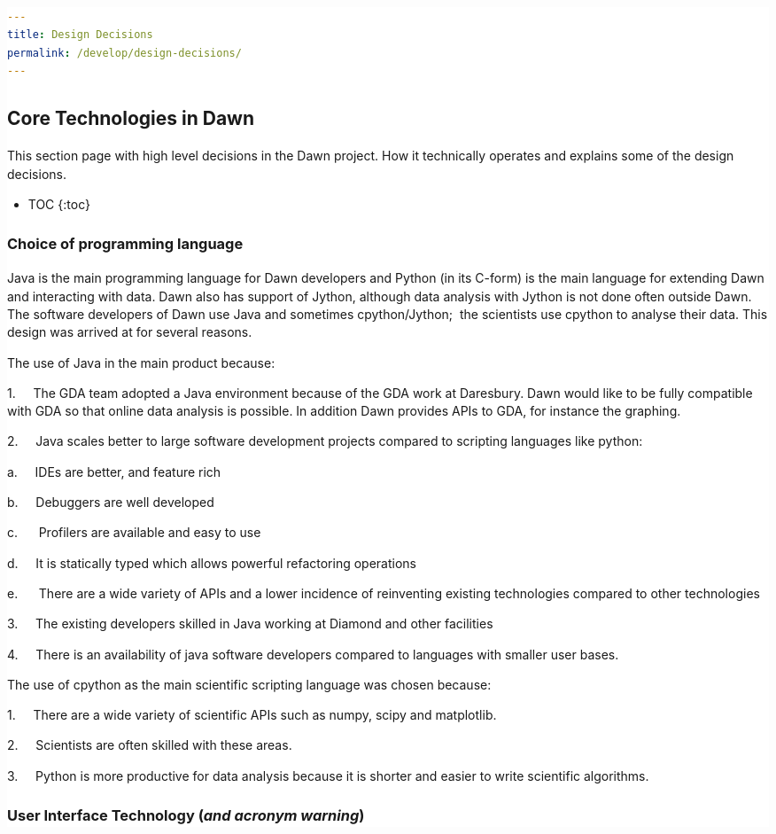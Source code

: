 ```yaml
---
title: Design Decisions
permalink: /develop/design-decisions/
---
```


## Core Technologies in Dawn

This section page with high level decisions in the Dawn project. How it technically operates and explains some of the design decisions.

- TOC
{:toc}

### Choice of programming language

Java is the main programming language for Dawn developers and Python (in its C-form) is the main language for extending Dawn and interacting with data. Dawn also has support of Jython, although data analysis with Jython is not done often outside Dawn. The software developers of Dawn use Java and sometimes cpython/Jython;  the scientists use cpython to analyse their data. This design was arrived at for several reasons.

The use of Java in the main product because:

1.     The GDA team adopted a Java environment because of the GDA work at Daresbury. Dawn would like to be fully compatible with GDA so that online data analysis is possible. In addition Dawn provides APIs to GDA, for instance the graphing.

2.     Java scales better to large software development projects compared to scripting languages like python:

a.     IDEs are better, and feature rich

b.     Debuggers are well developed

c.      Profilers are available and easy to use

d.     It is statically typed which allows powerful refactoring operations

e.      There are a wide variety of APIs and a lower incidence of reinventing existing technologies compared to other technologies

3.     The existing developers skilled in Java working at Diamond and other facilities

4.     There is an availability of java software developers compared to languages with smaller user bases.

The use of cpython as the main scientific scripting language was chosen because:

1.     There are a wide variety of scientific APIs such as numpy, scipy and matplotlib.

2.     Scientists are often skilled with these areas.

3.     Python is more productive for data analysis because it is shorter and easier to write scientific algorithms.

### User Interface Technology (_and_ _acronym warning_)
